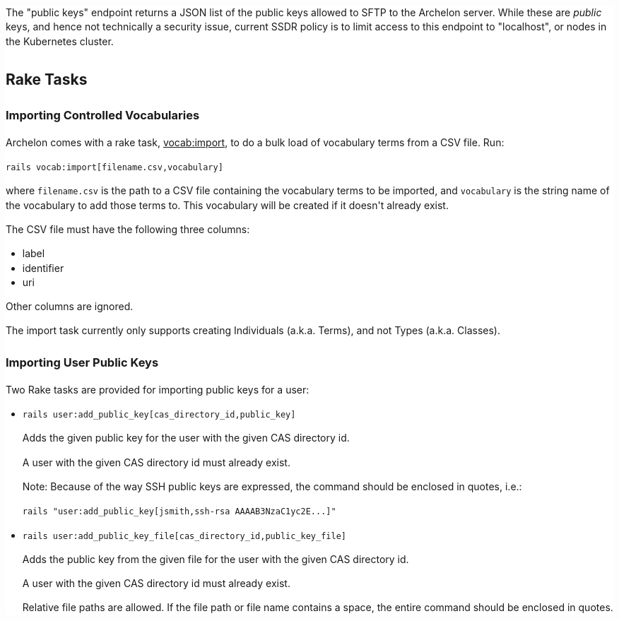 The "public keys" endpoint returns a JSON list of the public keys allowed to SFTP
to the Archelon server. While these are _public_ keys, and hence not
technically a security issue, current SSDR policy is to limit access to this
endpoint to "localhost", or nodes in the Kubernetes cluster.

## Rake Tasks

### Importing Controlled Vocabularies

Archelon comes with a rake task, [vocab:import](lib/tasks/vocab.rake), to do a
bulk load of vocabulary terms from a CSV file. Run:

```
rails vocab:import[filename.csv,vocabulary]
```

where `filename.csv` is the path to a CSV file containing the vocabulary terms
to be imported, and `vocabulary` is the string name of the vocabulary to add
those terms to. This vocabulary will be created if it doesn't already exist.

The CSV file must have the following three columns:

* label
* identifier
* uri

Other columns are ignored.

The import task currently only supports creating Individuals (a.k.a. Terms),
and not Types (a.k.a. Classes).

### Importing User Public Keys

Two Rake tasks are provided for importing public keys for a user:

* ```rails user:add_public_key[cas_directory_id,public_key]```

    Adds the given public key for the user with the given CAS directory id.

    A user with the given CAS directory id must already exist.

    Note: Because of the way SSH public keys are expressed, the command
    should be enclosed in quotes, i.e.:

    ```
    rails "user:add_public_key[jsmith,ssh-rsa AAAAB3NzaC1yc2E...]"
    ```

* ```rails user:add_public_key_file[cas_directory_id,public_key_file]```

    Adds the public key from the given file for the user with the given CAS
    directory id.

    A user with the given CAS directory id must already exist.

    Relative file paths are allowed. If the file path or file name contains
    a space, the entire command should be enclosed in quotes.


[blacklight]: https://github.com/projectblacklight/blacklight
[cve-2015-9284]: https://github.com/omniauth/omniauth/wiki/Resolving-CVE-2015-9284
[fedora]: https://duraspace.org/fedora/
[plastron]: https://github.com/umd-lib/plastron
[react-styleguidist]: https://react-styleguidist.js.org/
[react-styleguidist-documenting]: https://react-styleguidist.js.org/docs/documenting
[stomp]: https://stomp.github.io/
[umd-fcrepo]: https://github.com/umd-lib/umd-fcrepo
[umd-fcrepo-docker]: https://github.com/umd-lib/umd-fcrepo-docker